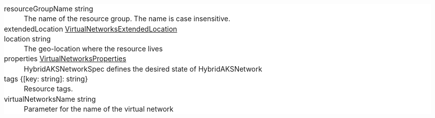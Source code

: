 <div>
<pulumi-choosable type="language" values="javascript,typescript">
<dl class="resources-properties"><dt class="property-required property-replacement"
            title="Required">
        <span id="resourcegroupname_nodejs">
<a data-swiftype-name="resource-property" data-swiftype-type="text" href="#resourcegroupname_nodejs" style="color: inherit; text-decoration: inherit;">resource<wbr>Group<wbr>Name</a>
</span>
        <span class="property-indicator"></span>
        <span class="property-type">string</span>
    </dt>
    <dd>The name of the resource group. The name is case insensitive.</dd><dt class="property-optional"
            title="Optional">
        <span id="extendedlocation_nodejs">
<a data-swiftype-name="resource-property" data-swiftype-type="text" href="#extendedlocation_nodejs" style="color: inherit; text-decoration: inherit;">extended<wbr>Location</a>
</span>
        <span class="property-indicator"></span>
        <span class="property-type"><a href="#virtualnetworksextendedlocation">Virtual<wbr>Networks<wbr>Extended<wbr>Location</a></span>
    </dt>
    <dd></dd><dt class="property-optional property-replacement"
            title="Optional">
        <span id="location_nodejs">
<a data-swiftype-name="resource-property" data-swiftype-type="text" href="#location_nodejs" style="color: inherit; text-decoration: inherit;">location</a>
</span>
        <span class="property-indicator"></span>
        <span class="property-type">string</span>
    </dt>
    <dd>The geo-location where the resource lives</dd><dt class="property-optional"
            title="Optional">
        <span id="properties_nodejs">
<a data-swiftype-name="resource-property" data-swiftype-type="text" href="#properties_nodejs" style="color: inherit; text-decoration: inherit;">properties</a>
</span>
        <span class="property-indicator"></span>
        <span class="property-type"><a href="#virtualnetworksproperties">Virtual<wbr>Networks<wbr>Properties</a></span>
    </dt>
    <dd>HybridAKSNetworkSpec defines the desired state of HybridAKSNetwork</dd><dt class="property-optional"
            title="Optional">
        <span id="tags_nodejs">
<a data-swiftype-name="resource-property" data-swiftype-type="text" href="#tags_nodejs" style="color: inherit; text-decoration: inherit;">tags</a>
</span>
        <span class="property-indicator"></span>
        <span class="property-type">{[key: string]: string}</span>
    </dt>
    <dd>Resource tags.</dd><dt class="property-optional property-replacement"
            title="Optional">
        <span id="virtualnetworksname_nodejs">
<a data-swiftype-name="resource-property" data-swiftype-type="text" href="#virtualnetworksname_nodejs" style="color: inherit; text-decoration: inherit;">virtual<wbr>Networks<wbr>Name</a>
</span>
        <span class="property-indicator"></span>
        <span class="property-type">string</span>
    </dt>
    <dd>Parameter for the name of the virtual network</dd></dl>
</pulumi-choosable>
</div>
